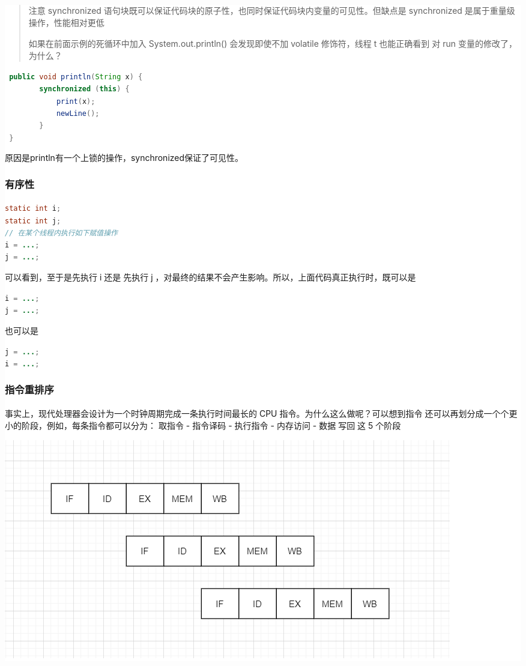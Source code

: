 >注意 synchronized 语句块既可以保证代码块的原子性，也同时保证代码块内变量的可见性。但缺点是 synchronized 是属于重量级操作，性能相对更低 
>
>如果在前面示例的死循环中加入 System.out.println() 会发现即使不加 volatile 修饰符，线程 t 也能正确看到 对 run 变量的修改了，为什么？

```java
 public void println(String x) {
	    synchronized (this) {
	        print(x);
	        newLine();
	    }
 }
```

原因是println有一个上锁的操作，synchronized保证了可见性。

### 有序性

```java
static int i;
static int j;
// 在某个线程内执行如下赋值操作
i = ...;
j = ...; 
```

可以看到，至于是先执行 i 还是 先执行 j ，对最终的结果不会产生影响。所以，上面代码真正执行时，既可以是

```java
i = ...;
j = ...;
```

也可以是

```java
j = ...;
i = ...; 
```

### 指令重排序

事实上，现代处理器会设计为一个时钟周期完成一条执行时间最长的 CPU 指令。为什么这么做呢？可以想到指令 还可以再划分成一个个更小的阶段，例如，每条指令都可以分为： 取指令 - 指令译码 - 执行指令 - 内存访问 - 数据 写回 这 5 个阶段

![image-20210121155756965](/assets/img/notes/image-20210121155756965.png)
